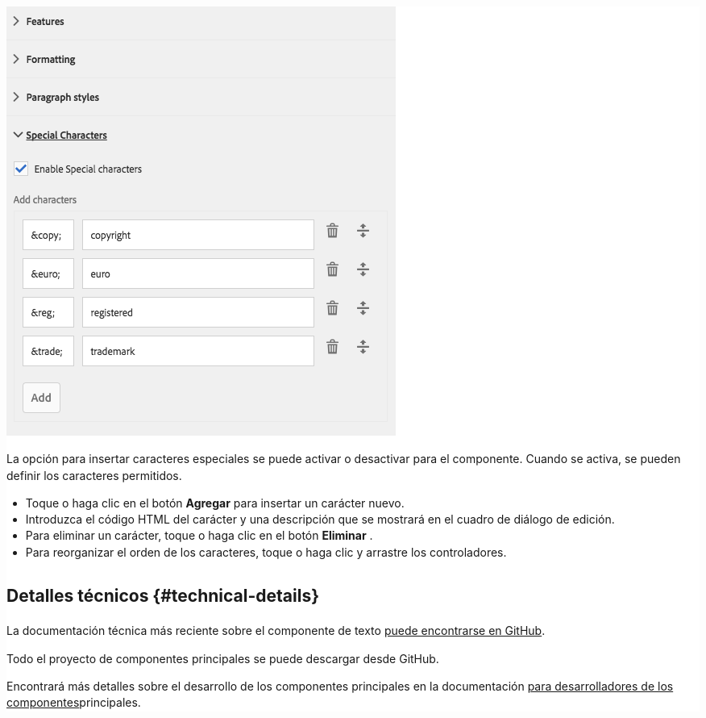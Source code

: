 ![](assets/chlimage_1-31.png)

La opción para insertar caracteres especiales se puede activar o desactivar para el componente. Cuando se activa, se pueden definir los caracteres permitidos.

* Toque o haga clic en el botón **Agregar** para insertar un carácter nuevo.
* Introduzca el código HTML del carácter y una descripción que se mostrará en el cuadro de diálogo de edición.
* Para eliminar un carácter, toque o haga clic en el botón **Eliminar** .
* Para reorganizar el orden de los caracteres, toque o haga clic y arrastre los controladores.

## Detalles técnicos {#technical-details}

La documentación técnica más reciente sobre el componente de texto [puede encontrarse en GitHub](https://github.com/adobe/aem-core-wcm-components/tree/master/content/src/content/jcr_root/apps/core/wcm/components/text/v1/text).

Todo el proyecto de componentes principales se puede descargar desde GitHub.

Encontrará más detalles sobre el desarrollo de los componentes principales en la documentación [para desarrolladores de los componentes](developing.md)principales.
